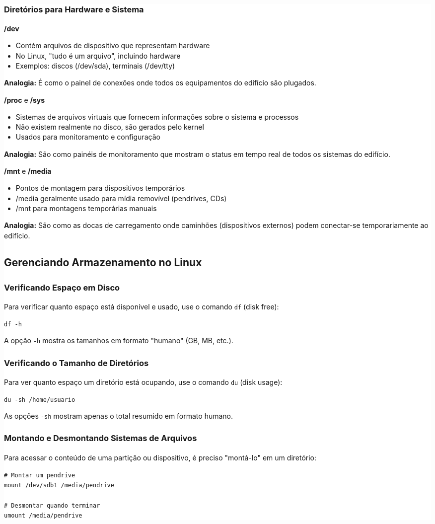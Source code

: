 ### Diretórios para Hardware e Sistema

**/dev**
- Contém arquivos de dispositivo que representam hardware
- No Linux, "tudo é um arquivo", incluindo hardware
- Exemplos: discos (/dev/sda), terminais (/dev/tty)

**Analogia:**
É como o painel de conexões onde todos os equipamentos do edifício são plugados.

**/proc** e **/sys**
- Sistemas de arquivos virtuais que fornecem informações sobre o sistema e processos
- Não existem realmente no disco, são gerados pelo kernel
- Usados para monitoramento e configuração

**Analogia:**
São como painéis de monitoramento que mostram o status em tempo real de todos os sistemas do edifício.

**/mnt** e **/media**
- Pontos de montagem para dispositivos temporários
- /media geralmente usado para mídia removível (pendrives, CDs)
- /mnt para montagens temporárias manuais

**Analogia:**
São como as docas de carregamento onde caminhões (dispositivos externos) podem conectar-se temporariamente ao edifício.

## Gerenciando Armazenamento no Linux

### Verificando Espaço em Disco

Para verificar quanto espaço está disponível e usado, use o comando `df` (disk free):

```
df -h
```

A opção `-h` mostra os tamanhos em formato "humano" (GB, MB, etc.).

### Verificando o Tamanho de Diretórios

Para ver quanto espaço um diretório está ocupando, use o comando `du` (disk usage):

```
du -sh /home/usuario
```

As opções `-sh` mostram apenas o total resumido em formato humano.

### Montando e Desmontando Sistemas de Arquivos

Para acessar o conteúdo de uma partição ou dispositivo, é preciso "montá-lo" em um diretório:

```
# Montar um pendrive
mount /dev/sdb1 /media/pendrive

# Desmontar quando terminar
umount /media/pendrive
```
